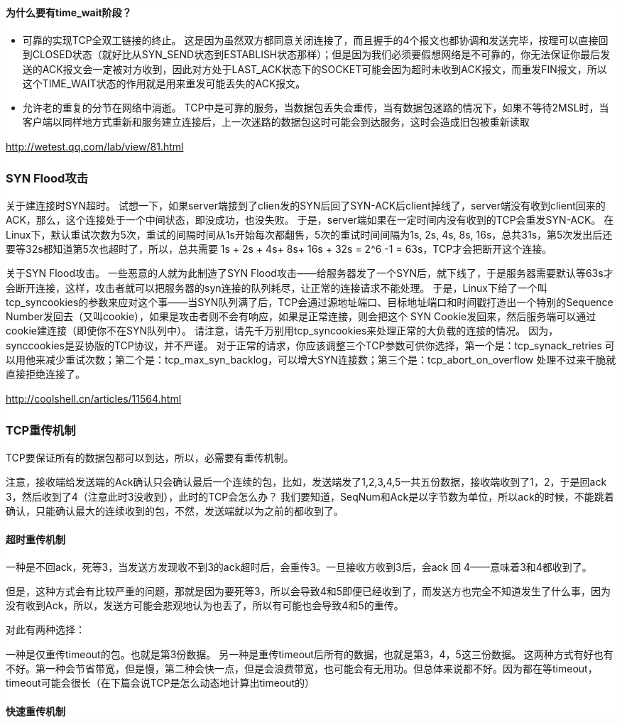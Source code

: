 #### 为什么要有time_wait阶段？

- 可靠的实现TCP全双工链接的终止。
这是因为虽然双方都同意关闭连接了，而且握手的4个报文也都协调和发送完毕，按理可以直接回到CLOSED状态（就好比从SYN_SEND状态到ESTABLISH状态那样）；但是因为我们必须要假想网络是不可靠的，你无法保证你最后发送的ACK报文会一定被对方收到，因此对方处于LAST_ACK状态下的SOCKET可能会因为超时未收到ACK报文，而重发FIN报文，所以这个TIME_WAIT状态的作用就是用来重发可能丢失的ACK报文。

- 允许老的重复的分节在网络中消逝。
TCP中是可靠的服务，当数据包丢失会重传，当有数据包迷路的情况下，如果不等待2MSL时，当客户端以同样地方式重新和服务建立连接后，上一次迷路的数据包这时可能会到达服务，这时会造成旧包被重新读取



http://wetest.qq.com/lab/view/81.html

### SYN Flood攻击

关于建连接时SYN超时。
试想一下，如果server端接到了clien发的SYN后回了SYN-ACK后client掉线了，server端没有收到client回来的ACK，那么，这个连接处于一个中间状态，即没成功，也没失败。
于是，server端如果在一定时间内没有收到的TCP会重发SYN-ACK。
在Linux下，默认重试次数为5次，重试的间隔时间从1s开始每次都翻售，5次的重试时间间隔为1s, 2s, 4s, 8s, 16s，总共31s，第5次发出后还要等32s都知道第5次也超时了，所以，总共需要 1s + 2s + 4s+ 8s+ 16s + 32s = 2^6 -1 = 63s，TCP才会把断开这个连接。

关于SYN Flood攻击。
一些恶意的人就为此制造了SYN Flood攻击——给服务器发了一个SYN后，就下线了，于是服务器需要默认等63s才会断开连接，这样，攻击者就可以把服务器的syn连接的队列耗尽，让正常的连接请求不能处理。
于是，Linux下给了一个叫tcp_syncookies的参数来应对这个事——当SYN队列满了后，TCP会通过源地址端口、目标地址端口和时间戳打造出一个特别的Sequence Number发回去（又叫cookie），如果是攻击者则不会有响应，如果是正常连接，则会把这个 SYN Cookie发回来，然后服务端可以通过cookie建连接（即使你不在SYN队列中）。
请注意，请先千万别用tcp_syncookies来处理正常的大负载的连接的情况。
因为，synccookies是妥协版的TCP协议，并不严谨。
对于正常的请求，你应该调整三个TCP参数可供你选择，第一个是：tcp_synack_retries 可以用他来减少重试次数；第二个是：tcp_max_syn_backlog，可以增大SYN连接数；第三个是：tcp_abort_on_overflow 处理不过来干脆就直接拒绝连接了。

http://coolshell.cn/articles/11564.html
### TCP重传机制
TCP要保证所有的数据包都可以到达，所以，必需要有重传机制。

注意，接收端给发送端的Ack确认只会确认最后一个连续的包，比如，发送端发了1,2,3,4,5一共五份数据，接收端收到了1，2，于是回ack 3，然后收到了4（注意此时3没收到），此时的TCP会怎么办？
我们要知道，SeqNum和Ack是以字节数为单位，所以ack的时候，不能跳着确认，只能确认最大的连续收到的包，不然，发送端就以为之前的都收到了。

#### 超时重传机制

一种是不回ack，死等3，当发送方发现收不到3的ack超时后，会重传3。一旦接收方收到3后，会ack 回 4——意味着3和4都收到了。

但是，这种方式会有比较严重的问题，那就是因为要死等3，所以会导致4和5即便已经收到了，而发送方也完全不知道发生了什么事，因为没有收到Ack，所以，发送方可能会悲观地认为也丢了，所以有可能也会导致4和5的重传。

对此有两种选择：

一种是仅重传timeout的包。也就是第3份数据。
另一种是重传timeout后所有的数据，也就是第3，4，5这三份数据。
这两种方式有好也有不好。第一种会节省带宽，但是慢，第二种会快一点，但是会浪费带宽，也可能会有无用功。但总体来说都不好。因为都在等timeout，timeout可能会很长（在下篇会说TCP是怎么动态地计算出timeout的）

#### 快速重传机制
